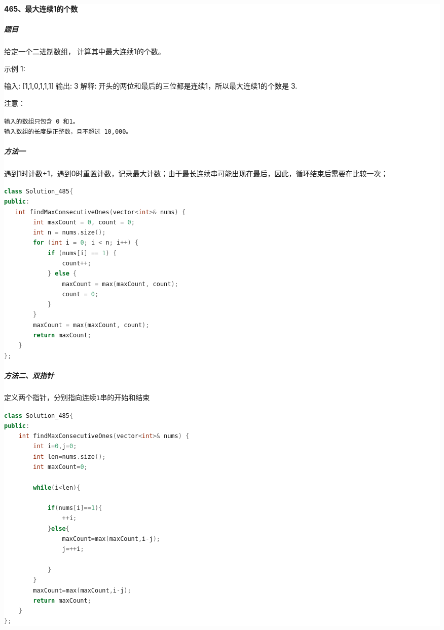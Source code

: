 #### 465、最大连续1的个数

##### 题目

给定一个二进制数组， 计算其中最大连续1的个数。

示例 1:

输入: [1,1,0,1,1,1]
输出: 3
解释: 开头的两位和最后的三位都是连续1，所以最大连续1的个数是 3.

注意：

    输入的数组只包含 0 和1。
    输入数组的长度是正整数，且不超过 10,000。

##### 方法一

遇到1时计数+1，遇到0时重置计数，记录最大计数；由于最长连续串可能出现在最后，因此，循环结束后需要在比较一次；

```c++
class Solution_485{
public:
   int findMaxConsecutiveOnes(vector<int>& nums) {
        int maxCount = 0, count = 0;
        int n = nums.size();
        for (int i = 0; i < n; i++) {
            if (nums[i] == 1) {
                count++;
            } else {
                maxCount = max(maxCount, count);
                count = 0;
            }
        }
        maxCount = max(maxCount, count);
        return maxCount;
    }
};
```

##### 方法二、双指针

定义两个指针，分别指向连续`1`串的开始和结束

```c++
class Solution_485{
public:
    int findMaxConsecutiveOnes(vector<int>& nums) {
        int i=0,j=0;
        int len=nums.size();
        int maxCount=0;

        while(i<len){

            if(nums[i]==1){
                ++i;
            }else{
                maxCount=max(maxCount,i-j);
                j=++i;

            }
        }
        maxCount=max(maxCount,i-j);
        return maxCount;
    }
};
```

